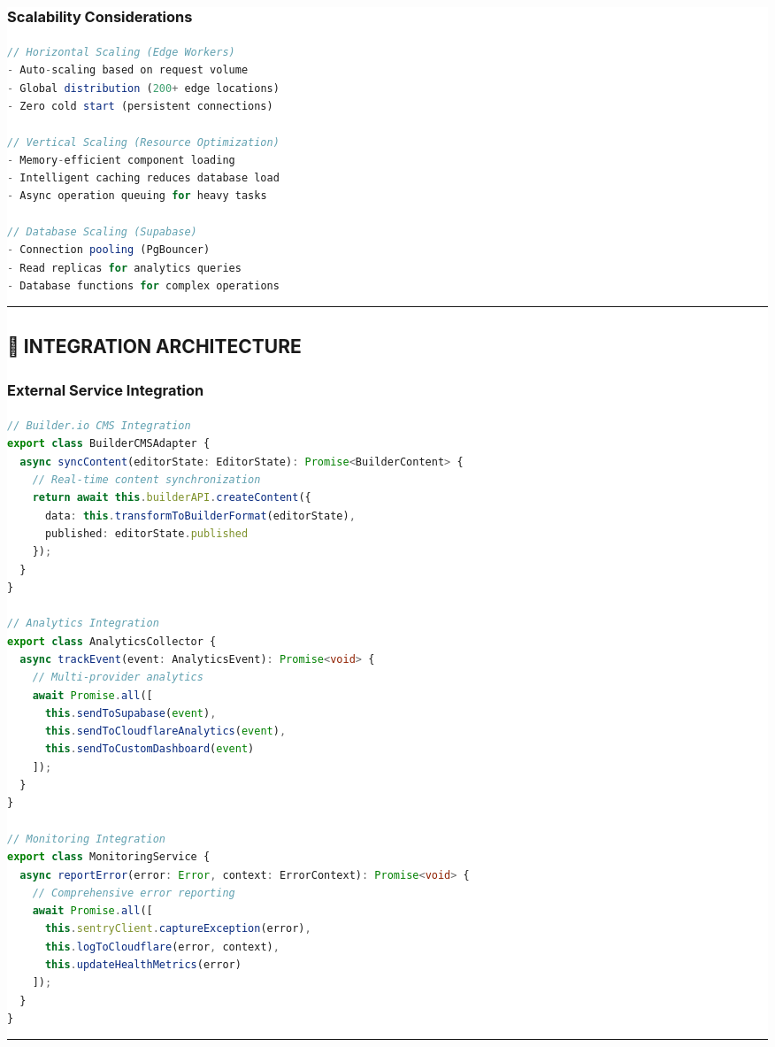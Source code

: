 ### **Scalability Considerations**
```typescript
// Horizontal Scaling (Edge Workers)
- Auto-scaling based on request volume
- Global distribution (200+ edge locations)
- Zero cold start (persistent connections)

// Vertical Scaling (Resource Optimization)
- Memory-efficient component loading
- Intelligent caching reduces database load
- Async operation queuing for heavy tasks

// Database Scaling (Supabase)
- Connection pooling (PgBouncer)
- Read replicas for analytics queries
- Database functions for complex operations
```

---

## 🔄 **INTEGRATION ARCHITECTURE**

### **External Service Integration**
```typescript
// Builder.io CMS Integration
export class BuilderCMSAdapter {
  async syncContent(editorState: EditorState): Promise<BuilderContent> {
    // Real-time content synchronization
    return await this.builderAPI.createContent({
      data: this.transformToBuilderFormat(editorState),
      published: editorState.published
    });
  }
}

// Analytics Integration
export class AnalyticsCollector {
  async trackEvent(event: AnalyticsEvent): Promise<void> {
    // Multi-provider analytics
    await Promise.all([
      this.sendToSupabase(event),
      this.sendToCloudflareAnalytics(event),
      this.sendToCustomDashboard(event)
    ]);
  }
}

// Monitoring Integration
export class MonitoringService {
  async reportError(error: Error, context: ErrorContext): Promise<void> {
    // Comprehensive error reporting
    await Promise.all([
      this.sentryClient.captureException(error),
      this.logToCloudflare(error, context),
      this.updateHealthMetrics(error)
    ]);
  }
}
```

---